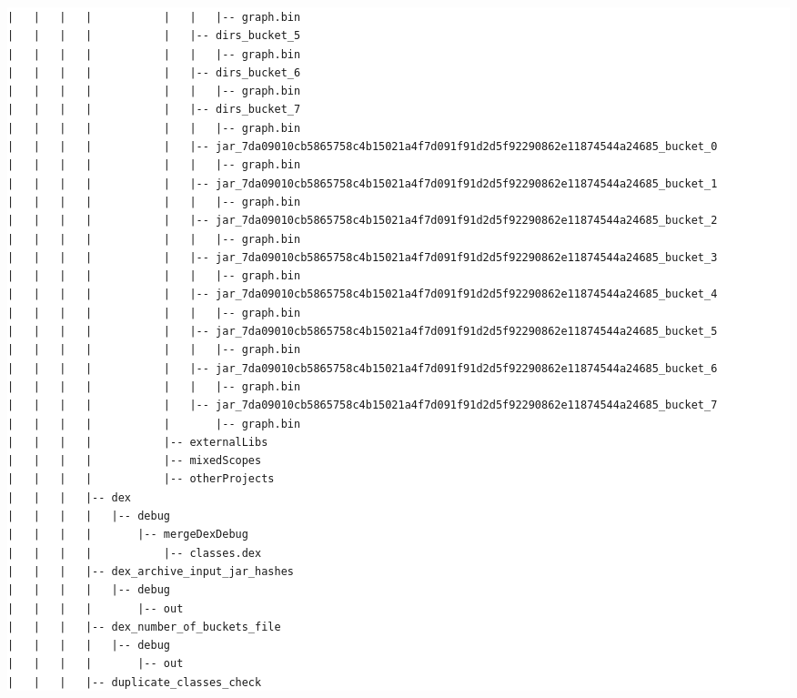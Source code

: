     |   |   |   |           |   |   |-- graph.bin
    |   |   |   |           |   |-- dirs_bucket_5
    |   |   |   |           |   |   |-- graph.bin
    |   |   |   |           |   |-- dirs_bucket_6
    |   |   |   |           |   |   |-- graph.bin
    |   |   |   |           |   |-- dirs_bucket_7
    |   |   |   |           |   |   |-- graph.bin
    |   |   |   |           |   |-- jar_7da09010cb5865758c4b15021a4f7d091f91d2d5f92290862e11874544a24685_bucket_0
    |   |   |   |           |   |   |-- graph.bin
    |   |   |   |           |   |-- jar_7da09010cb5865758c4b15021a4f7d091f91d2d5f92290862e11874544a24685_bucket_1
    |   |   |   |           |   |   |-- graph.bin
    |   |   |   |           |   |-- jar_7da09010cb5865758c4b15021a4f7d091f91d2d5f92290862e11874544a24685_bucket_2
    |   |   |   |           |   |   |-- graph.bin
    |   |   |   |           |   |-- jar_7da09010cb5865758c4b15021a4f7d091f91d2d5f92290862e11874544a24685_bucket_3
    |   |   |   |           |   |   |-- graph.bin
    |   |   |   |           |   |-- jar_7da09010cb5865758c4b15021a4f7d091f91d2d5f92290862e11874544a24685_bucket_4
    |   |   |   |           |   |   |-- graph.bin
    |   |   |   |           |   |-- jar_7da09010cb5865758c4b15021a4f7d091f91d2d5f92290862e11874544a24685_bucket_5
    |   |   |   |           |   |   |-- graph.bin
    |   |   |   |           |   |-- jar_7da09010cb5865758c4b15021a4f7d091f91d2d5f92290862e11874544a24685_bucket_6
    |   |   |   |           |   |   |-- graph.bin
    |   |   |   |           |   |-- jar_7da09010cb5865758c4b15021a4f7d091f91d2d5f92290862e11874544a24685_bucket_7
    |   |   |   |           |       |-- graph.bin
    |   |   |   |           |-- externalLibs
    |   |   |   |           |-- mixedScopes
    |   |   |   |           |-- otherProjects
    |   |   |   |-- dex
    |   |   |   |   |-- debug
    |   |   |   |       |-- mergeDexDebug
    |   |   |   |           |-- classes.dex
    |   |   |   |-- dex_archive_input_jar_hashes
    |   |   |   |   |-- debug
    |   |   |   |       |-- out
    |   |   |   |-- dex_number_of_buckets_file
    |   |   |   |   |-- debug
    |   |   |   |       |-- out
    |   |   |   |-- duplicate_classes_check